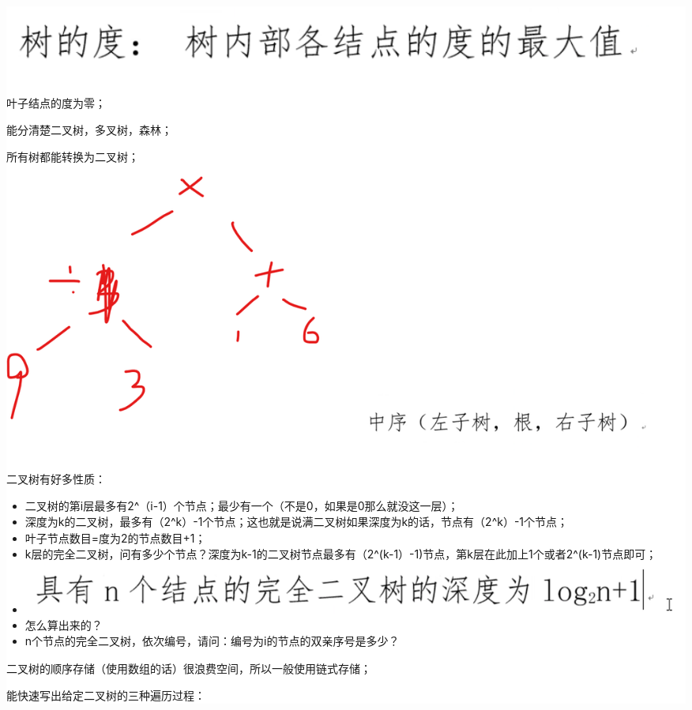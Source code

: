 ![image-20240913102337754](图论数据结构.assets/image-20240913102337754.png)

叶子结点的度为零；

能分清楚二叉树，多叉树，森林；

所有树都能转换为二叉树；

![image-20240913111154069](图论数据结构.assets/image-20240913111154069.png)

二叉树有好多性质：

- 二叉树的第i层最多有2^（i-1）个节点；最少有一个（不是0，如果是0那么就没这一层）；
- 深度为k的二叉树，最多有（2^k）-1个节点；这也就是说满二叉树如果深度为k的话，节点有（2^k）-1个节点；
- 叶子节点数目=度为2的节点数目+1；
- k层的完全二叉树，问有多少个节点？深度为k-1的二叉树节点最多有（2^(k-1）-1)节点，第k层在此加上1个或者2^(k-1)节点即可；
- ![image-20240913113700923](图论数据结构.assets/image-20240913113700923.png)
- 怎么算出来的？
- n个节点的完全二叉树，依次编号，请问：编号为i的节点的双亲序号是多少？

二叉树的顺序存储（使用数组的话）很浪费空间，所以一般使用链式存储；

能快速写出给定二叉树的三种遍历过程：
